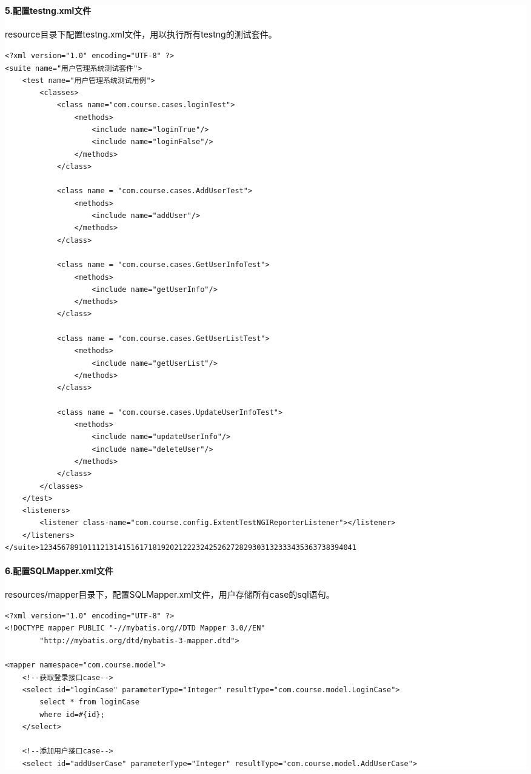 #### 5.配置testng.xml文件

resource目录下配置testng.xml文件，用以执行所有testng的测试套件。

```
<?xml version="1.0" encoding="UTF-8" ?>
<suite name="用户管理系统测试套件">
    <test name="用户管理系统测试用例">
        <classes>
            <class name="com.course.cases.loginTest">
                <methods>
                    <include name="loginTrue"/>
                    <include name="loginFalse"/>
                </methods>
            </class>

            <class name = "com.course.cases.AddUserTest">
                <methods>
                    <include name="addUser"/>
                </methods>
            </class>

            <class name = "com.course.cases.GetUserInfoTest">
                <methods>
                    <include name="getUserInfo"/>
                </methods>
            </class>

            <class name = "com.course.cases.GetUserListTest">
                <methods>
                    <include name="getUserList"/>
                </methods>
            </class>

            <class name = "com.course.cases.UpdateUserInfoTest">
                <methods>
                    <include name="updateUserInfo"/>
                    <include name="deleteUser"/>
                </methods>
            </class>
        </classes>
    </test>
    <listeners>
        <listener class-name="com.course.config.ExtentTestNGIReporterListener"></listener>
    </listeners>
</suite>1234567891011121314151617181920212223242526272829303132333435363738394041
```

#### 6.配置SQLMapper.xml文件

resources/mapper目录下，配置SQLMapper.xml文件，用户存储所有case的sql语句。

```
<?xml version="1.0" encoding="UTF-8" ?>
<!DOCTYPE mapper PUBLIC "-//mybatis.org//DTD Mapper 3.0//EN"
        "http://mybatis.org/dtd/mybatis-3-mapper.dtd">

<mapper namespace="com.course.model">
    <!--获取登录接口case-->
    <select id="loginCase" parameterType="Integer" resultType="com.course.model.LoginCase">
        select * from loginCase
        where id=#{id};
    </select>

    <!--添加用户接口case-->
    <select id="addUserCase" parameterType="Integer" resultType="com.course.model.AddUserCase">
```
